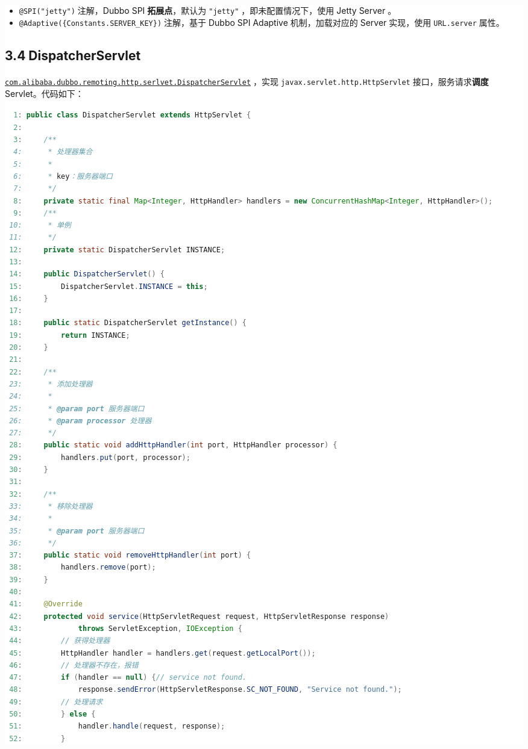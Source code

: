 * `@SPI("jetty")` 注解，Dubbo SPI **拓展点**，默认为 `"jetty"` ，即未配置情况下，使用 Jetty Server 。
* `@Adaptive({Constants.SERVER_KEY})` 注解，基于 Dubbo SPI Adaptive 机制，加载对应的 Server 实现，使用 `URL.server` 属性。

## 3.4 DispatcherServlet

[`com.alibaba.dubbo.remoting.http.serlvet.DispatcherServlet`](https://github.com/YunaiV/dubbo/blob/master/dubbo-remoting/dubbo-remoting-http/src/main/java/com/alibaba/dubbo/remoting/http/servlet/DispatcherServlet.java) ，实现 `javax.servlet.http.HttpServlet` 接口，服务请求**调度** Servlet。代码如下：

```Java
  1: public class DispatcherServlet extends HttpServlet {
  2: 
  3:     /**
  4:      * 处理器集合
  5:      *
  6:      * key：服务器端口
  7:      */
  8:     private static final Map<Integer, HttpHandler> handlers = new ConcurrentHashMap<Integer, HttpHandler>();
  9:     /**
 10:      * 单例
 11:      */
 12:     private static DispatcherServlet INSTANCE;
 13: 
 14:     public DispatcherServlet() {
 15:         DispatcherServlet.INSTANCE = this;
 16:     }
 17: 
 18:     public static DispatcherServlet getInstance() {
 19:         return INSTANCE;
 20:     }
 21: 
 22:     /**
 23:      * 添加处理器
 24:      *
 25:      * @param port 服务器端口
 26:      * @param processor 处理器
 27:      */
 28:     public static void addHttpHandler(int port, HttpHandler processor) {
 29:         handlers.put(port, processor);
 30:     }
 31: 
 32:     /**
 33:      * 移除处理器
 34:      *
 35:      * @param port 服务器端口
 36:      */
 37:     public static void removeHttpHandler(int port) {
 38:         handlers.remove(port);
 39:     }
 40: 
 41:     @Override
 42:     protected void service(HttpServletRequest request, HttpServletResponse response)
 43:             throws ServletException, IOException {
 44:         // 获得处理器
 45:         HttpHandler handler = handlers.get(request.getLocalPort());
 46:         // 处理器不存在，报错
 47:         if (handler == null) {// service not found.
 48:             response.sendError(HttpServletResponse.SC_NOT_FOUND, "Service not found.");
 49:         // 处理请求
 50:         } else {
 51:             handler.handle(request, response);
 52:         }
```